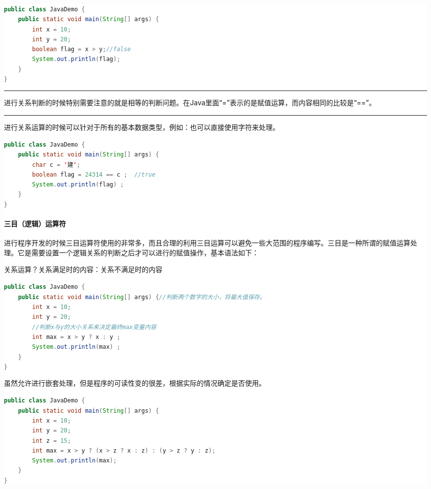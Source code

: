 ```java
public class JavaDemo {
    public static void main(String[] args) {
        int x = 10;
        int y = 20;
        boolean flag = x > y;//false
        System.out.println(flag);
    }
}
```

---

进行关系判断的时候特别需要注意的就是相等的判断问题。在Java里面“=”表示的是赋值运算，而内容相同的比较是“==”。

---

进行关系运算的时候可以针对于所有的基本数据类型，例如：也可以直接使用字符来处理。

```java
public class JavaDemo {
    public static void main(String[] args) {
        char c = '建';
        boolean flag = 24314 == c ;  //true
        System.out.println(flag) ;
    }
}
```

#### 三目（逻辑）运算符

进行程序开发的时候三目运算符使用的非常多，而且合理的利用三目运算可以避免一些大范围的程序编写。三目是一种所谓的赋值运算处理。它是需要设置一个逻辑关系的判断之后才可以进行的赋值操作，基本语法如下：

关系运算？关系满足时的内容：关系不满足时的内容

```java
public class JavaDemo {
    public static void main(String[] args) {//判断两个数字的大小，将最大值保存。
        int x = 10;
        int y = 20;
        //判断x与y的大小关系来决定最终max变量内容
        int max = x > y ? x : y ;
        System.out.println(max) ;
    }
}
```

虽然允许进行嵌套处理，但是程序的可读性变的很差，根据实际的情况确定是否使用。

```java
public class JavaDemo {
    public static void main(String[] args) {
        int x = 10;
        int y = 20;
        int z = 15;
        int max = x > y ? (x > z ? x : z) : (y > z ? y : z);
        System.out.println(max);
    }
}
```
